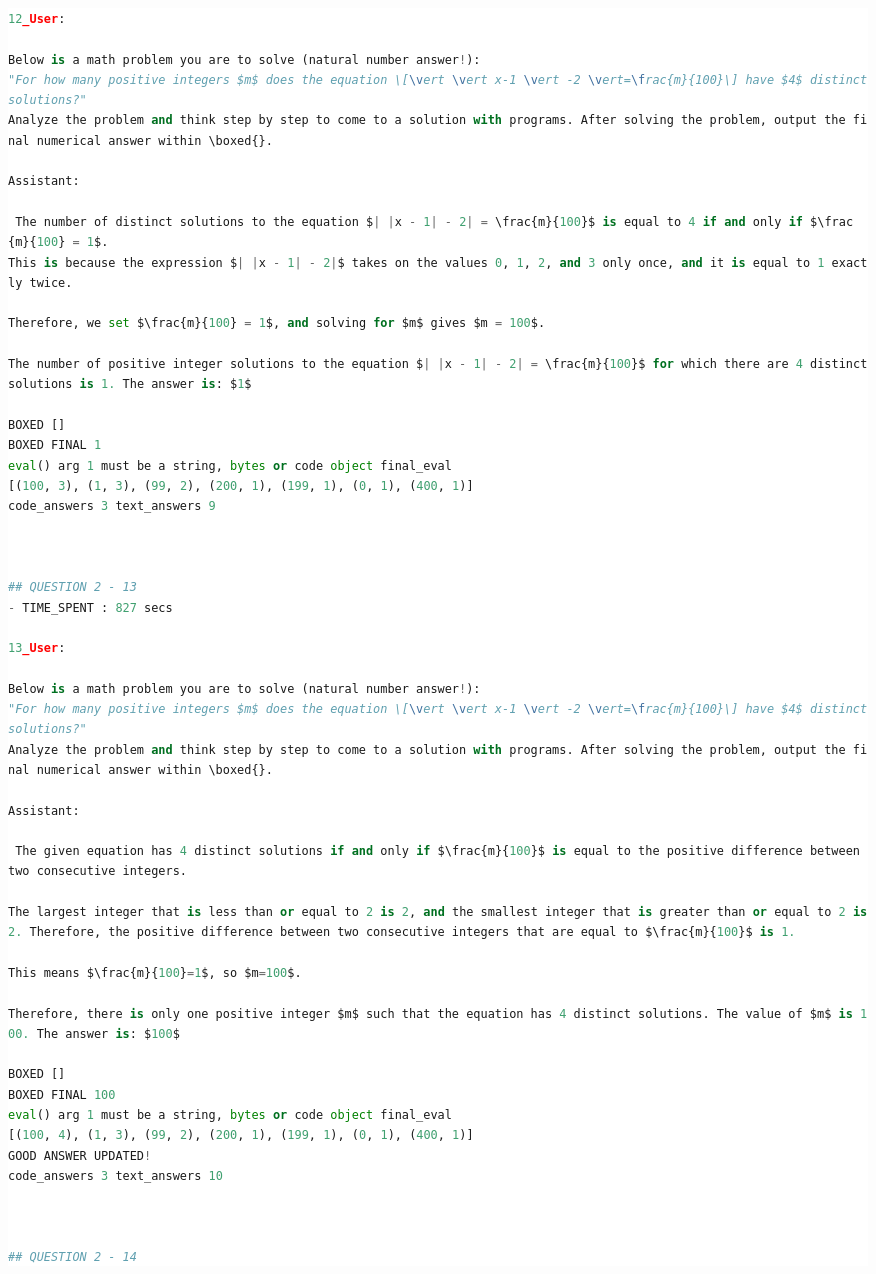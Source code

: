 ```python
12_User:

Below is a math problem you are to solve (natural number answer!):
"For how many positive integers $m$ does the equation \[\vert \vert x-1 \vert -2 \vert=\frac{m}{100}\] have $4$ distinct solutions?"
Analyze the problem and think step by step to come to a solution with programs. After solving the problem, output the final numerical answer within \boxed{}.

Assistant:

 The number of distinct solutions to the equation $| |x - 1| - 2| = \frac{m}{100}$ is equal to 4 if and only if $\frac{m}{100} = 1$.
This is because the expression $| |x - 1| - 2|$ takes on the values 0, 1, 2, and 3 only once, and it is equal to 1 exactly twice.

Therefore, we set $\frac{m}{100} = 1$, and solving for $m$ gives $m = 100$.

The number of positive integer solutions to the equation $| |x - 1| - 2| = \frac{m}{100}$ for which there are 4 distinct solutions is 1. The answer is: $1$

BOXED []
BOXED FINAL 1
eval() arg 1 must be a string, bytes or code object final_eval
[(100, 3), (1, 3), (99, 2), (200, 1), (199, 1), (0, 1), (400, 1)]
code_answers 3 text_answers 9



## QUESTION 2 - 13 
- TIME_SPENT : 827 secs

13_User:

Below is a math problem you are to solve (natural number answer!):
"For how many positive integers $m$ does the equation \[\vert \vert x-1 \vert -2 \vert=\frac{m}{100}\] have $4$ distinct solutions?"
Analyze the problem and think step by step to come to a solution with programs. After solving the problem, output the final numerical answer within \boxed{}.

Assistant:

 The given equation has 4 distinct solutions if and only if $\frac{m}{100}$ is equal to the positive difference between two consecutive integers.

The largest integer that is less than or equal to 2 is 2, and the smallest integer that is greater than or equal to 2 is 2. Therefore, the positive difference between two consecutive integers that are equal to $\frac{m}{100}$ is 1.

This means $\frac{m}{100}=1$, so $m=100$.

Therefore, there is only one positive integer $m$ such that the equation has 4 distinct solutions. The value of $m$ is 100. The answer is: $100$

BOXED []
BOXED FINAL 100
eval() arg 1 must be a string, bytes or code object final_eval
[(100, 4), (1, 3), (99, 2), (200, 1), (199, 1), (0, 1), (400, 1)]
GOOD ANSWER UPDATED!
code_answers 3 text_answers 10



## QUESTION 2 - 14 
```